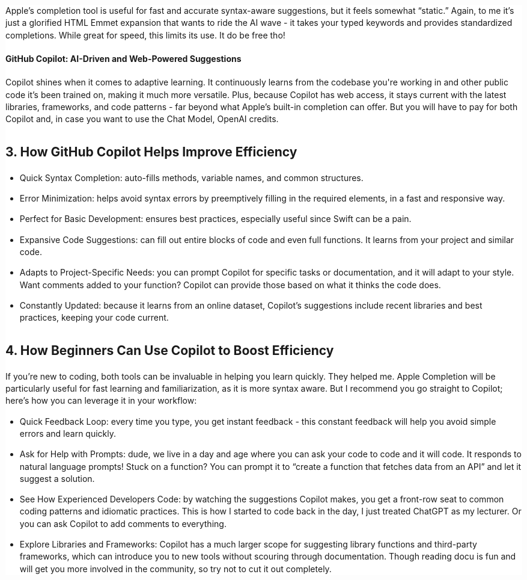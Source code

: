 Apple’s completion tool is useful for fast and accurate syntax-aware suggestions, but it feels somewhat “static.” Again, to me it’s just a glorified HTML Emmet expansion that wants to ride the AI wave - it takes your typed keywords and provides standardized completions. While great for speed, this limits its use. It do be free tho!

#### GitHub Copilot: AI-Driven and Web-Powered Suggestions

Copilot shines when it comes to adaptive learning. It continuously learns from the codebase you're working in and other public code it’s been trained on, making it much more versatile. Plus, because Copilot has web access, it stays current with the latest libraries, frameworks, and code patterns - far beyond what Apple’s built-in completion can offer. But you will have to pay for both Copilot and, in case you want to use the Chat Model, OpenAI credits.


## 3. How GitHub Copilot Helps Improve Efficiency

- Quick Syntax Completion: auto-fills methods, variable names, and common structures.

- Error Minimization: helps avoid syntax errors by preemptively filling in the required elements, in a fast and responsive way.

- Perfect for Basic Development: ensures best practices, especially useful since Swift can be a pain.

- Expansive Code Suggestions: can fill out entire blocks of code and even full functions. It learns from your project and similar code.

- Adapts to Project-Specific Needs: you can prompt Copilot for specific tasks or documentation, and it will adapt to your style. Want comments added to your function? Copilot can provide those based on what it thinks the code does.

- Constantly Updated: because it learns from an online dataset, Copilot’s suggestions include recent libraries and best practices, keeping your code current.


## 4. How Beginners Can Use Copilot to Boost Efficiency

If you’re new to coding, both tools can be invaluable in helping you learn quickly. They helped me. Apple Completion will be particularly useful for fast learning and familiarization, as it is more syntax aware. But I recommend you go straight to Copilot; here’s how you can leverage it in your workflow:

* Quick Feedback Loop: every time you type, you get instant feedback - this constant feedback will help you avoid simple errors and learn quickly.

* Ask for Help with Prompts: dude, we live in a day and age where you can ask your code to code and it will code. It responds to natural language prompts! Stuck on a function? You can prompt it to “create a function that fetches data from an API” and let it suggest a solution.

* See How Experienced Developers Code: by watching the suggestions Copilot makes, you get a front-row seat to common coding patterns and idiomatic practices. This is how I started to code back in the day, I just treated ChatGPT as my lecturer. Or you can ask Copilot to add comments to everything.

* Explore Libraries and Frameworks: Copilot has a much larger scope for suggesting library functions and third-party frameworks, which can introduce you to new tools without scouring through documentation. Though reading docu is fun and will get you more involved in the community, so try not to cut it out completely.
